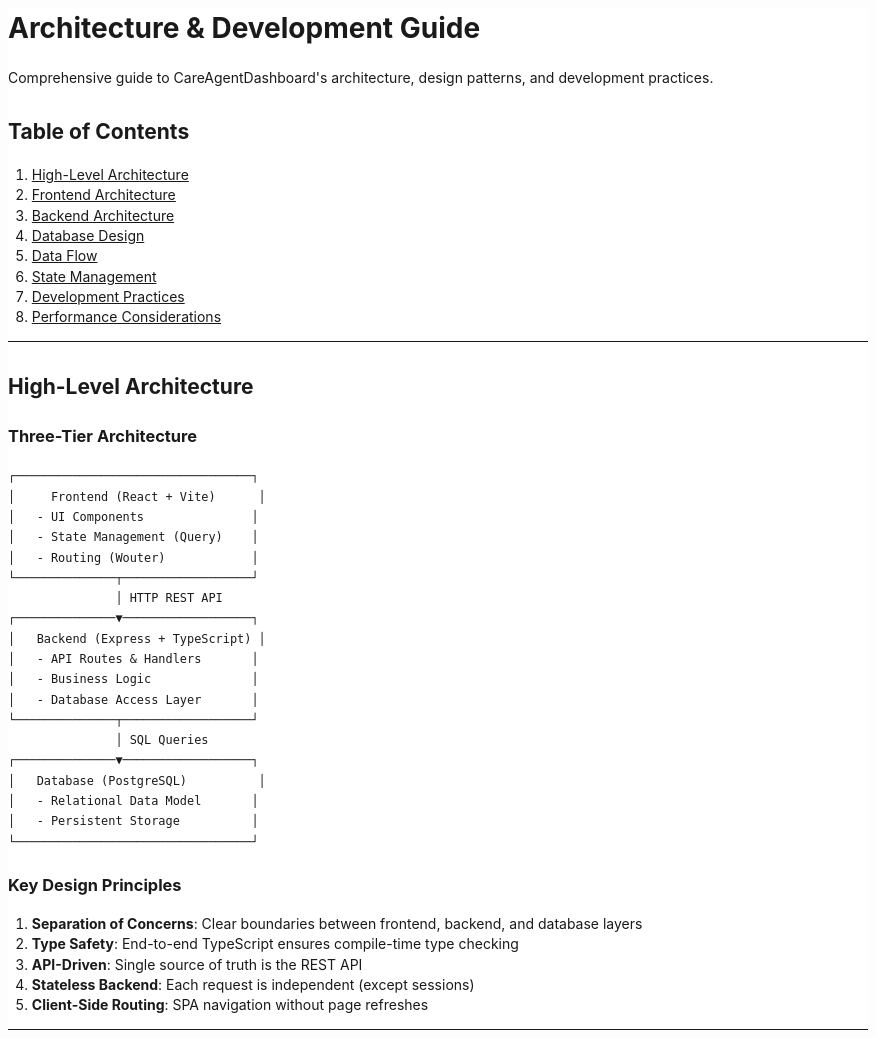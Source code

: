 # Architecture & Development Guide

Comprehensive guide to CareAgentDashboard's architecture, design patterns, and development practices.

## Table of Contents

1. [High-Level Architecture](#high-level-architecture)
2. [Frontend Architecture](#frontend-architecture)
3. [Backend Architecture](#backend-architecture)
4. [Database Design](#database-design)
5. [Data Flow](#data-flow)
6. [State Management](#state-management)
7. [Development Practices](#development-practices)
8. [Performance Considerations](#performance-considerations)

---

## High-Level Architecture

### Three-Tier Architecture

```
┌─────────────────────────────────┐
│     Frontend (React + Vite)      │
│   - UI Components               │
│   - State Management (Query)    │
│   - Routing (Wouter)            │
└──────────────┬──────────────────┘
               │ HTTP REST API
┌──────────────▼──────────────────┐
│   Backend (Express + TypeScript) │
│   - API Routes & Handlers       │
│   - Business Logic              │
│   - Database Access Layer       │
└──────────────┬──────────────────┘
               │ SQL Queries
┌──────────────▼──────────────────┐
│   Database (PostgreSQL)          │
│   - Relational Data Model       │
│   - Persistent Storage          │
└─────────────────────────────────┘
```

### Key Design Principles

1. **Separation of Concerns**: Clear boundaries between frontend, backend, and database layers
2. **Type Safety**: End-to-end TypeScript ensures compile-time type checking
3. **API-Driven**: Single source of truth is the REST API
4. **Stateless Backend**: Each request is independent (except sessions)
5. **Client-Side Routing**: SPA navigation without page refreshes

---